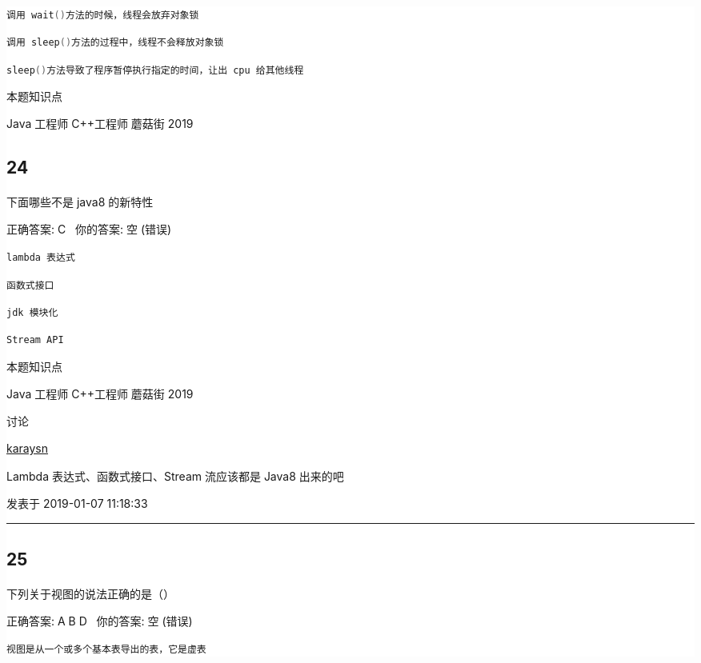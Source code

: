 ```cpp
调用 wait()方法的时候，线程会放弃对象锁
```

```cpp
调用 sleep()方法的过程中，线程不会释放对象锁
```

```cpp
sleep()方法导致了程序暂停执行指定的时间，让出 cpu 给其他线程
```

本题知识点

Java 工程师 C++工程师 蘑菇街 2019

## 24

下面哪些不是 java8 的新特性

正确答案: C   你的答案: 空 (错误)

```cpp
lambda 表达式
```

```cpp
函数式接口
```

```cpp
jdk 模块化
```

```cpp
Stream API
```

本题知识点

Java 工程师 C++工程师 蘑菇街 2019

讨论

[karaysn](https://www.nowcoder.com/profile/7759354)

Lambda 表达式、函数式接口、Stream 流应该都是 Java8 出来的吧

发表于 2019-01-07 11:18:33

* * *

## 25

下列关于视图的说法正确的是（）

正确答案: A B D   你的答案: 空 (错误)

```cpp
视图是从一个或多个基本表导出的表，它是虚表
```
